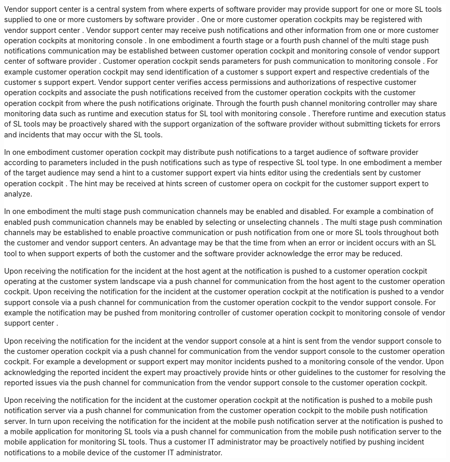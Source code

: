 Vendor support center is a central system from where experts of software provider may provide support for one or more SL tools supplied to one or more customers by software provider . One or more customer operation cockpits may be registered with vendor support center . Vendor support center may receive push notifications and other information from one or more customer operation cockpits at monitoring console . In one embodiment a fourth stage or a fourth push channel of the multi stage push notifications communication may be established between customer operation cockpit and monitoring console of vendor support center of software provider . Customer operation cockpit sends parameters for push communication to monitoring console . For example customer operation cockpit may send identification of a customer s support expert and respective credentials of the customer s support expert. Vendor support center verifies access permissions and authorizations of respective customer operation cockpits and associate the push notifications received from the customer operation cockpits with the customer operation cockpit from where the push notifications originate. Through the fourth push channel monitoring controller may share monitoring data such as runtime and execution status for SL tool with monitoring console . Therefore runtime and execution status of SL tools may be proactively shared with the support organization of the software provider without submitting tickets for errors and incidents that may occur with the SL tools.

In one embodiment customer operation cockpit may distribute push notifications to a target audience of software provider according to parameters included in the push notifications such as type of respective SL tool type. In one embodiment a member of the target audience may send a hint to a customer support expert via hints editor using the credentials sent by customer operation cockpit . The hint may be received at hints screen of customer opera on cockpit for the customer support expert to analyze.

In one embodiment the multi stage push communication channels may be enabled and disabled. For example a combination of enabled push communication channels may be enabled by selecting or unselecting channels . The multi stage push commination channels may be established to enable proactive communication or push notification from one or more SL tools throughout both the customer and vendor support centers. An advantage may be that the time from when an error or incident occurs with an SL tool to when support experts of both the customer and the software provider acknowledge the error may be reduced.

Upon receiving the notification for the incident at the host agent at the notification is pushed to a customer operation cockpit operating at the customer system landscape via a push channel for communication from the host agent to the customer operation cockpit. Upon receiving the notification for the incident at the customer operation cockpit at the notification is pushed to a vendor support console via a push channel for communication from the customer operation cockpit to the vendor support console. For example the notification may be pushed from monitoring controller of customer operation cockpit to monitoring console of vendor support center .

Upon receiving the notification for the incident at the vendor support console at a hint is sent from the vendor support console to the customer operation cockpit via a push channel for communication from the vendor support console to the customer operation cockpit. For example a development or support expert may monitor incidents pushed to a monitoring console of the vendor. Upon acknowledging the reported incident the expert may proactively provide hints or other guidelines to the customer for resolving the reported issues via the push channel for communication from the vendor support console to the customer operation cockpit.

Upon receiving the notification for the incident at the customer operation cockpit at the notification is pushed to a mobile push notification server via a push channel for communication from the customer operation cockpit to the mobile push notification server. In turn upon receiving the notification for the incident at the mobile push notification server at the notification is pushed to a mobile application for monitoring SL tools via a push channel for communication from the mobile push notification server to the mobile application for monitoring SL tools. Thus a customer IT administrator may be proactively notified by pushing incident notifications to a mobile device of the customer IT administrator.
